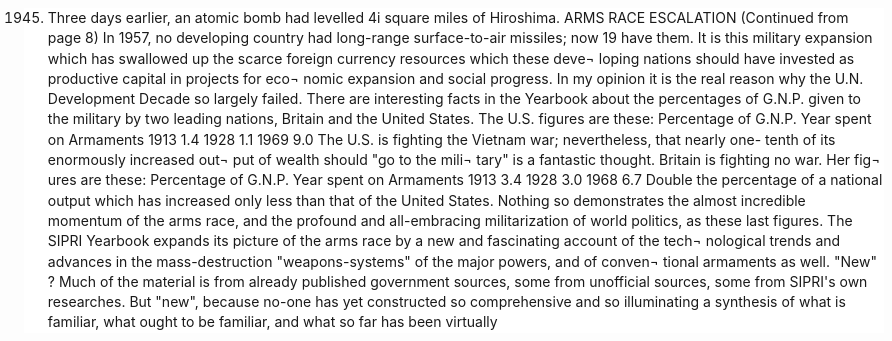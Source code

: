 1945. Three days earlier, an
atomic bomb had levelled 4i
square miles of Hiroshima.
ARMS RACE ESCALATION
(Continued from page 8)
In 1957, no developing country had
long-range surface-to-air missiles; now
19 have them.
It is this military expansion which
has swallowed up the scarce foreign
currency resources which these deve¬
loping nations should have invested as
productive capital in projects for eco¬
nomic expansion and social progress.
In my opinion it is the real reason why
the U.N. Development Decade so
largely failed.
There are interesting facts in the
Yearbook about the percentages of
G.N.P. given to the military by two
leading nations, Britain and the United
States.
The U.S. figures are these:
Percentage of G.N.P.
Year spent on Armaments
1913 	 1.4
1928 1.1
1969 	 9.0
The U.S. is fighting the Vietnam
war; nevertheless, that nearly one-
tenth of its enormously increased out¬
put of wealth should "go to the mili¬
tary" is a fantastic thought.
Britain is fighting no war. Her fig¬
ures are these:
Percentage of G.N.P.
Year spent on Armaments
1913 	 3.4
1928 3.0
1968 	 6.7
Double the percentage of a national
output which has increased only less
than that of the United States.
Nothing so demonstrates the almost
incredible momentum of the arms race,
and the profound and all-embracing
militarization of world politics, as these
last figures.
The SIPRI Yearbook expands its
picture of the arms race by a new
and fascinating account of the tech¬
nological trends and advances in the
mass-destruction "weapons-systems"
of the major powers, and of conven¬
tional armaments as well.
"New" ? Much of the material is
from already published government
sources, some from unofficial sources,
some from SIPRI's own researches.
But "new", because no-one has yet
constructed so comprehensive and so
illuminating a synthesis of what is
familiar, what ought to be familiar, and
what so far has been virtually
